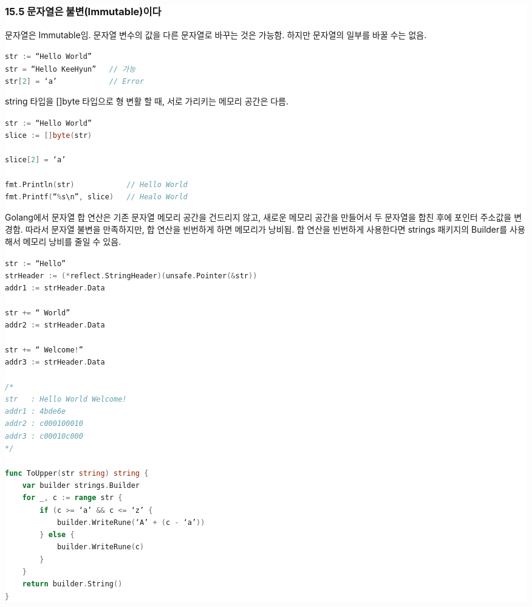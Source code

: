 
### 15.5 문자열은 불변(Immutable)이다

문자열은 Immutable임. 문자열 변수의 값을 다른 문자열로 바꾸는 것은 가능함. 하지만 문자열의 일부를 바꿀 수는 없음.

```go
str := “Hello World”
str = “Hello KeeHyun”   // 가능
str[2] = ‘a’            // Error
```

string 타입을 []byte 타입으로 형 변활 할 때, 서로 가리키는 메모리 공간은 다름.

```go
str := “Hello World”
slice := []byte(str)

slice[2] = ‘a’

fmt.Println(str)            // Hello World
fmt.Printf(“%s\n”, slice)   // Healo World
```

Golang에서 문자열 합 연산은 기존 문자열 메모리 공간을 건드리지 않고, 새로운 메모리 공간을 만들어서 두 문자열을 합친 후에 포인터 주소값을 변경함. 따라서 문자열 불변을 만족하지만, 합 연산을 빈번하게 하면 메모리가 낭비됨. 합 연산을 빈번하게 사용한다면 strings 패키지의 Builder를 사용해서 메모리 낭비를 줄일 수 있음.

```go
str := “Hello”
strHeader := (*reflect.StringHeader)(unsafe.Pointer(&str))
addr1 := strHeader.Data

str += “ World”
addr2 := strHeader.Data

str += “ Welcome!”
addr3 := strHeader.Data

/*
str   : Hello World Welcome!
addr1 : 4bde6e
addr2 : c000100010
addr3 : c00010c000
*/

func ToUpper(str string) string {
    var builder strings.Builder
    for _, c := range str {
        if (c >= ‘a’ && c <= ‘z’ {
            builder.WriteRune(‘A’ + (c - ‘a’))
        } else {
            builder.WriteRune(c)
        }
    }
    return builder.String()
}
```
